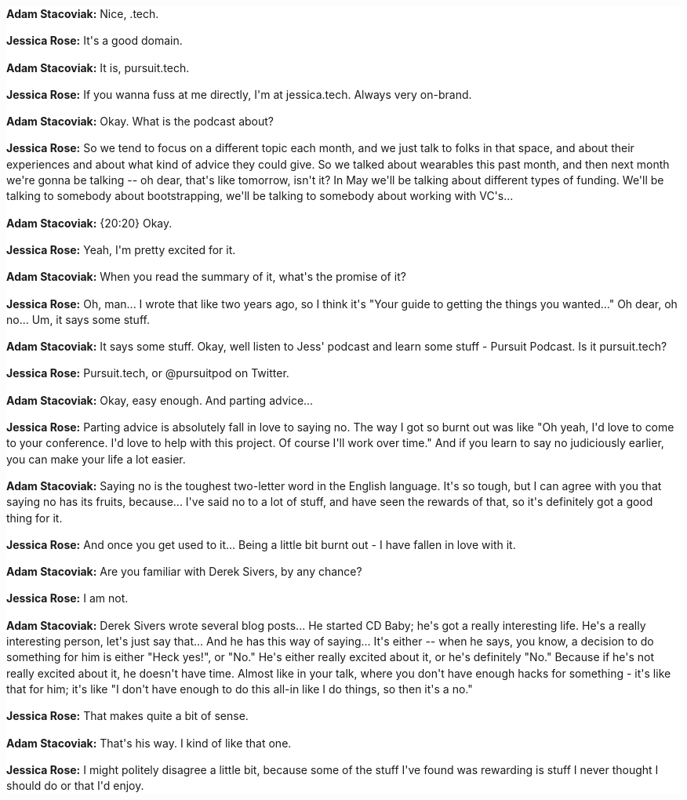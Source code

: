 **Adam Stacoviak:** Nice, .tech.

**Jessica Rose:** It's a good domain.

**Adam Stacoviak:** It is, pursuit.tech.

**Jessica Rose:** If you wanna fuss at me directly, I'm at jessica.tech. Always very on-brand.

**Adam Stacoviak:** Okay. What is the podcast about?

**Jessica Rose:** So we tend to focus on a different topic each month, and we just talk to folks in that space, and about their experiences and about what kind of advice they could give. So we talked about wearables this past month, and then next month we're gonna be talking -- oh dear, that's like tomorrow, isn't it? In May we'll be talking about different types of funding. We'll be talking to somebody about bootstrapping, we'll be talking to somebody about working with VC's...

**Adam Stacoviak:** \{20:20\} Okay.

**Jessica Rose:** Yeah, I'm pretty excited for it.

**Adam Stacoviak:** When you read the summary of it, what's the promise of it?

**Jessica Rose:** Oh, man... I wrote that like two years ago, so I think it's "Your guide to getting the things you wanted..." Oh dear, oh no... Um, it says some stuff.

**Adam Stacoviak:** It says some stuff. Okay, well listen to Jess' podcast and learn some stuff - Pursuit Podcast. Is it pursuit.tech?

**Jessica Rose:** Pursuit.tech, or @pursuitpod on Twitter.

**Adam Stacoviak:** Okay, easy enough. And parting advice...

**Jessica Rose:** Parting advice is absolutely fall in love to saying no. The way I got so burnt out was like "Oh yeah, I'd love to come to your conference. I'd love to help with this project. Of course I'll work over time." And if you learn to say no judiciously earlier, you can make your life a lot easier.

**Adam Stacoviak:** Saying no is the toughest two-letter word in the English language. It's so tough, but I can agree with you that saying no has its fruits, because... I've said no to a lot of stuff, and have seen the rewards of that, so it's definitely got a good thing for it.

**Jessica Rose:** And once you get used to it... Being a little bit burnt out - I have fallen in love with it.

**Adam Stacoviak:** Are you familiar with Derek Sivers, by any chance?

**Jessica Rose:** I am not.

**Adam Stacoviak:** Derek Sivers wrote several blog posts... He started CD Baby; he's got a really interesting life. He's a really interesting person, let's just say that... And he has this way of saying... It's either -- when he says, you know, a decision to do something for him is either "Heck yes!", or "No." He's either really excited about it, or he's definitely "No." Because if he's not really excited about it, he doesn't have time. Almost like in your talk, where you don't have enough hacks for something - it's like that for him; it's like "I don't have enough to do this all-in like I do things, so then it's a no."

**Jessica Rose:** That makes quite a bit of sense.

**Adam Stacoviak:** That's his way. I kind of like that one.

**Jessica Rose:** I might politely disagree a little bit, because some of the stuff I've found was rewarding is stuff I never thought I should do or that I'd enjoy.
